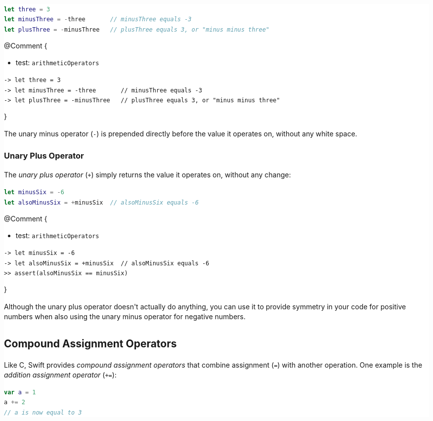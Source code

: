 ```swift
let three = 3
let minusThree = -three       // minusThree equals -3
let plusThree = -minusThree   // plusThree equals 3, or "minus minus three"
```


@Comment {
  - test: `arithmeticOperators`
  
  ```swifttest
  -> let three = 3
  -> let minusThree = -three       // minusThree equals -3
  -> let plusThree = -minusThree   // plusThree equals 3, or "minus minus three"
  ```
}

The unary minus operator (`-`) is prepended directly before the value it operates on,
without any white space.

### Unary Plus Operator

The *unary plus operator* (`+`) simply returns
the value it operates on, without any change:

```swift
let minusSix = -6
let alsoMinusSix = +minusSix  // alsoMinusSix equals -6
```


@Comment {
  - test: `arithmeticOperators`
  
  ```swifttest
  -> let minusSix = -6
  -> let alsoMinusSix = +minusSix  // alsoMinusSix equals -6
  >> assert(alsoMinusSix == minusSix)
  ```
}

Although the unary plus operator doesn't actually do anything,
you can use it to provide symmetry in your code for positive numbers
when also using the unary minus operator for negative numbers.

## Compound Assignment Operators

Like C, Swift provides *compound assignment operators* that combine assignment (`=`) with another operation.
One example is the *addition assignment operator* (`+=`):

```swift
var a = 1
a += 2
// a is now equal to 3
```

